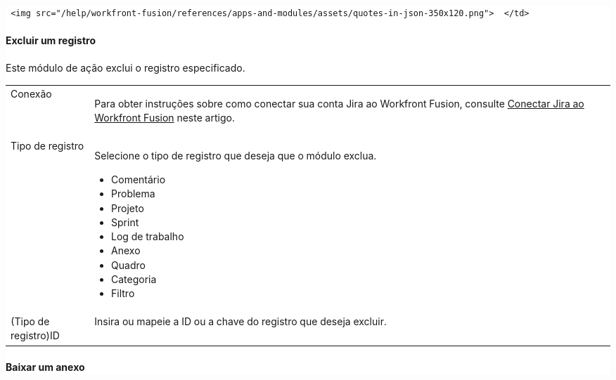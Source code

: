      <img src="/help/workfront-fusion/references/apps-and-modules/assets/quotes-in-json-350x120.png">  </td> 
  </tr> 
 </tbody> 
</table>

#### Excluir um registro

Este módulo de ação exclui o registro especificado.

<table style="table-layout:auto"> 
 <col> 
 <col> 
 <tbody> 
  <tr> 
   <td role="rowheader">Conexão</td> 
   <td> <p>Para obter instruções sobre como conectar sua conta Jira ao Workfront Fusion, consulte <a href="#connect-jira-software-to-workfront-fusion" class="MCXref xref" data-mc-variable-override="">Conectar Jira ao Workfront Fusion</a> neste artigo.</p> </td> 
  </tr> 
  <tr> 
   <td role="rowheader">Tipo de registro</td> 
   <td> <p>Selecione o tipo de registro que deseja que o módulo exclua. </p> 
    <ul> 
     <li>Comentário</li> 
     <li>Problema</li> 
     <li>Projeto</li> 
     <li>Sprint </li> 
     <li>Log de trabalho</li> 
     <li>Anexo</li> 
     <li>Quadro</li> 
     <li>Categoria</li> 
     <li>Filtro</li> 
    </ul> </td> 
  </tr> 
  <tr> 
   <td role="rowheader">(Tipo de registro)ID</td> 
   <td>Insira ou mapeie a ID ou a chave do registro que deseja excluir.</td> 
  </tr> 
 </tbody> 
</table>

#### Baixar um anexo
